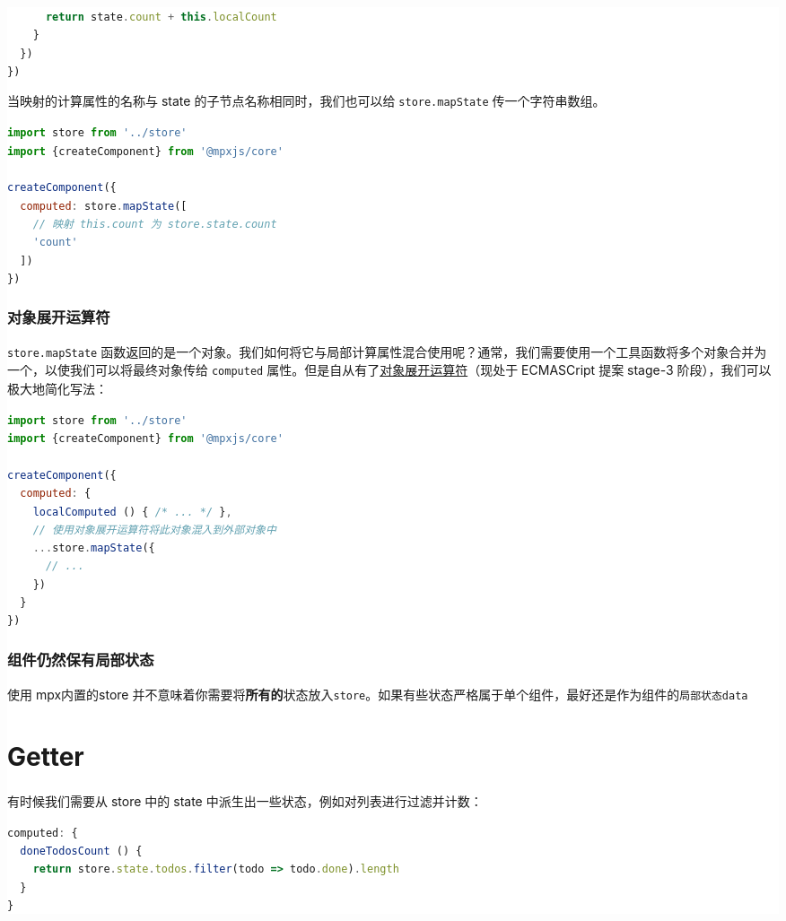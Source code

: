 ``` js
      return state.count + this.localCount
    }
  })
})
```

当映射的计算属性的名称与 state 的子节点名称相同时，我们也可以给 `store.mapState` 传一个字符串数组。

``` js
import store from '../store'
import {createComponent} from '@mpxjs/core'

createComponent({
  computed: store.mapState([
    // 映射 this.count 为 store.state.count
    'count'
  ])
})
```

### 对象展开运算符

`store.mapState` 函数返回的是一个对象。我们如何将它与局部计算属性混合使用呢？通常，我们需要使用一个工具函数将多个对象合并为一个，以使我们可以将最终对象传给 `computed` 属性。但是自从有了[对象展开运算符](https://github.com/sebmarkbage/ecmascript-rest-spread)（现处于 ECMASCript 提案 stage-3 阶段），我们可以极大地简化写法：

``` js
import store from '../store'
import {createComponent} from '@mpxjs/core'

createComponent({
  computed: {
    localComputed () { /* ... */ },
    // 使用对象展开运算符将此对象混入到外部对象中
    ...store.mapState({
      // ...
    })
  }
})
```

### 组件仍然保有局部状态

使用 mpx内置的store 并不意味着你需要将**所有的**状态放入`store`。如果有些状态严格属于单个组件，最好还是作为组件的`局部状态data`

# Getter

有时候我们需要从 store 中的 state 中派生出一些状态，例如对列表进行过滤并计数：

```js
computed: {
  doneTodosCount () {
    return store.state.todos.filter(todo => todo.done).length
  }
}
```
